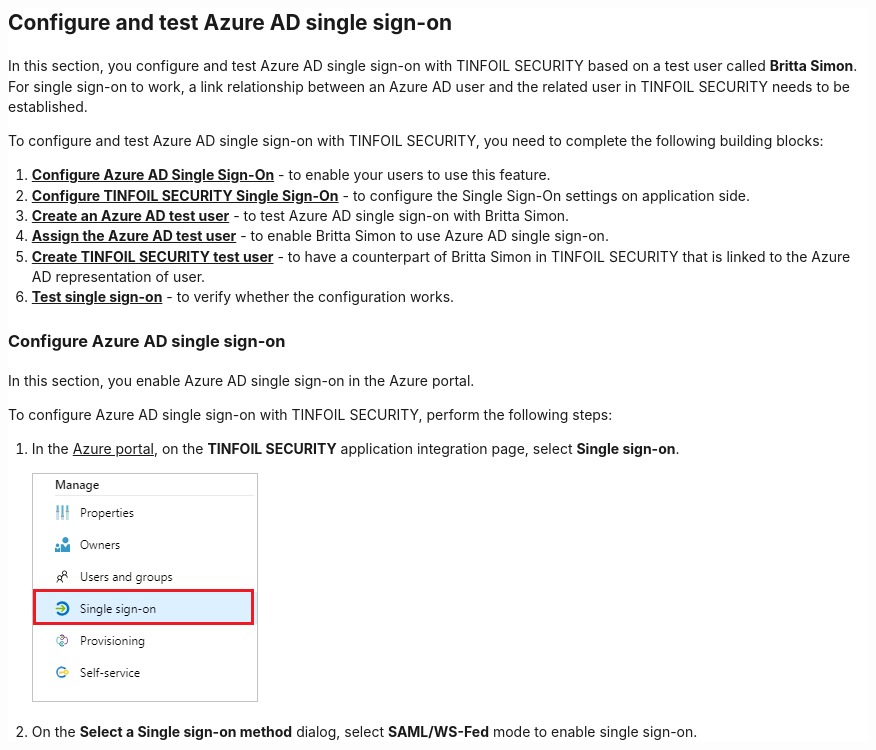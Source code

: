 ## Configure and test Azure AD single sign-on

In this section, you configure and test Azure AD single sign-on with TINFOIL SECURITY based on a test user called **Britta Simon**.
For single sign-on to work, a link relationship between an Azure AD user and the related user in TINFOIL SECURITY needs to be established.

To configure and test Azure AD single sign-on with TINFOIL SECURITY, you need to complete the following building blocks:

1. **[Configure Azure AD Single Sign-On](#configure-azure-ad-single-sign-on)** - to enable your users to use this feature.
2. **[Configure TINFOIL SECURITY Single Sign-On](#configure-tinfoil-security-single-sign-on)** - to configure the Single Sign-On settings on application side.
3. **[Create an Azure AD test user](#create-an-azure-ad-test-user)** - to test Azure AD single sign-on with Britta Simon.
4. **[Assign the Azure AD test user](#assign-the-azure-ad-test-user)** - to enable Britta Simon to use Azure AD single sign-on.
5. **[Create TINFOIL SECURITY test user](#create-tinfoil-security-test-user)** - to have a counterpart of Britta Simon in TINFOIL SECURITY that is linked to the Azure AD representation of user.
6. **[Test single sign-on](#test-single-sign-on)** - to verify whether the configuration works.

### Configure Azure AD single sign-on

In this section, you enable Azure AD single sign-on in the Azure portal.

To configure Azure AD single sign-on with TINFOIL SECURITY, perform the following steps:

1. In the [Azure portal](https://portal.azure.com/), on the **TINFOIL SECURITY** application integration page, select **Single sign-on**.

    ![Configure single sign-on link](common/select-sso.png)

2. On the **Select a Single sign-on method** dialog, select **SAML/WS-Fed** mode to enable single sign-on.
